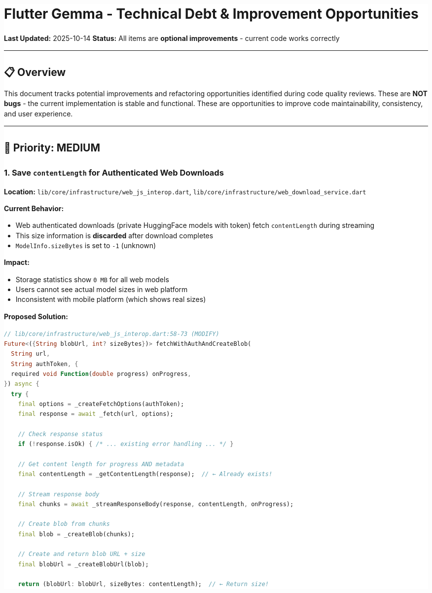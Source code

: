 # Flutter Gemma - Technical Debt & Improvement Opportunities

**Last Updated:** 2025-10-14
**Status:** All items are **optional improvements** - current code works correctly

---

## 📋 Overview

This document tracks potential improvements and refactoring opportunities identified during code quality reviews. These are **NOT bugs** - the current implementation is stable and functional. These are opportunities to improve code maintainability, consistency, and user experience.

---

## 🔴 Priority: MEDIUM

### 1. Save `contentLength` for Authenticated Web Downloads

**Location:** `lib/core/infrastructure/web_js_interop.dart`, `lib/core/infrastructure/web_download_service.dart`

**Current Behavior:**
- Web authenticated downloads (private HuggingFace models with token) fetch `contentLength` during streaming
- This size information is **discarded** after download completes
- `ModelInfo.sizeBytes` is set to `-1` (unknown)

**Impact:**
- Storage statistics show `0 MB` for all web models
- Users cannot see actual model sizes in web platform
- Inconsistent with mobile platform (which shows real sizes)

**Proposed Solution:**

```dart
// lib/core/infrastructure/web_js_interop.dart:58-73 (MODIFY)
Future<({String blobUrl, int? sizeBytes})> fetchWithAuthAndCreateBlob(
  String url,
  String authToken, {
  required void Function(double progress) onProgress,
}) async {
  try {
    final options = _createFetchOptions(authToken);
    final response = await _fetch(url, options);

    // Check response status
    if (!response.isOk) { /* ... existing error handling ... */ }

    // Get content length for progress AND metadata
    final contentLength = _getContentLength(response);  // ← Already exists!

    // Stream response body
    final chunks = await _streamResponseBody(response, contentLength, onProgress);

    // Create blob from chunks
    final blob = _createBlob(chunks);

    // Create and return blob URL + size
    final blobUrl = _createBlobUrl(blob);

    return (blobUrl: blobUrl, sizeBytes: contentLength);  // ← Return size!

```